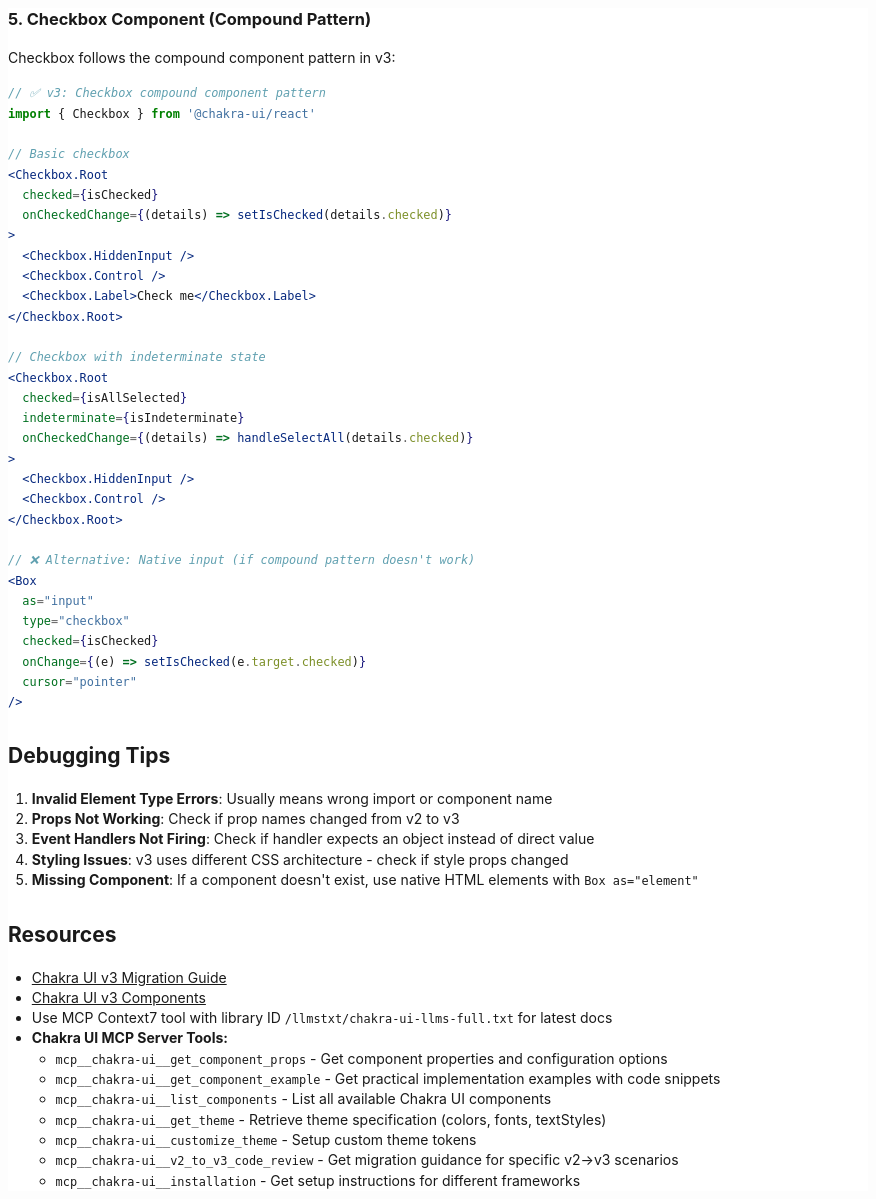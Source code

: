 ### 5. Checkbox Component (Compound Pattern)
Checkbox follows the compound component pattern in v3:

```jsx
// ✅ v3: Checkbox compound component pattern
import { Checkbox } from '@chakra-ui/react'

// Basic checkbox
<Checkbox.Root
  checked={isChecked}
  onCheckedChange={(details) => setIsChecked(details.checked)}
>
  <Checkbox.HiddenInput />
  <Checkbox.Control />
  <Checkbox.Label>Check me</Checkbox.Label>
</Checkbox.Root>

// Checkbox with indeterminate state
<Checkbox.Root
  checked={isAllSelected}
  indeterminate={isIndeterminate}
  onCheckedChange={(details) => handleSelectAll(details.checked)}
>
  <Checkbox.HiddenInput />
  <Checkbox.Control />
</Checkbox.Root>

// ❌ Alternative: Native input (if compound pattern doesn't work)
<Box
  as="input"
  type="checkbox"
  checked={isChecked}
  onChange={(e) => setIsChecked(e.target.checked)}
  cursor="pointer"
/>
```

## Debugging Tips

1. **Invalid Element Type Errors**: Usually means wrong import or component name
2. **Props Not Working**: Check if prop names changed from v2 to v3
3. **Event Handlers Not Firing**: Check if handler expects an object instead of direct value
4. **Styling Issues**: v3 uses different CSS architecture - check if style props changed
5. **Missing Component**: If a component doesn't exist, use native HTML elements with `Box as="element"`

## Resources

- [Chakra UI v3 Migration Guide](https://v3.chakra-ui.com/docs/migration)
- [Chakra UI v3 Components](https://v3.chakra-ui.com/docs/components)
- Use MCP Context7 tool with library ID `/llmstxt/chakra-ui-llms-full.txt` for latest docs
- **Chakra UI MCP Server Tools:**
  - `mcp__chakra-ui__get_component_props` - Get component properties and configuration options
  - `mcp__chakra-ui__get_component_example` - Get practical implementation examples with code snippets
  - `mcp__chakra-ui__list_components` - List all available Chakra UI components
  - `mcp__chakra-ui__get_theme` - Retrieve theme specification (colors, fonts, textStyles)
  - `mcp__chakra-ui__customize_theme` - Setup custom theme tokens
  - `mcp__chakra-ui__v2_to_v3_code_review` - Get migration guidance for specific v2→v3 scenarios
  - `mcp__chakra-ui__installation` - Get setup instructions for different frameworks
